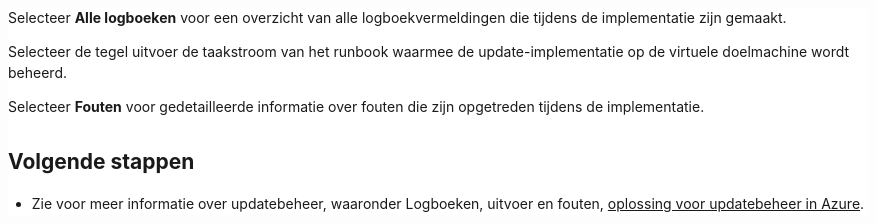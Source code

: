 Selecteer **Alle logboeken** voor een overzicht van alle logboekvermeldingen die tijdens de implementatie zijn gemaakt.

Selecteer de tegel uitvoer de taakstroom van het runbook waarmee de update-implementatie op de virtuele doelmachine wordt beheerd.

Selecteer **Fouten** voor gedetailleerde informatie over fouten die zijn opgetreden tijdens de implementatie.

## <a name="next-steps"></a>Volgende stappen

- Zie voor meer informatie over updatebeheer, waaronder Logboeken, uitvoer en fouten, [oplossing voor updatebeheer in Azure](../operations-management-suite/oms-solution-update-management.md).
